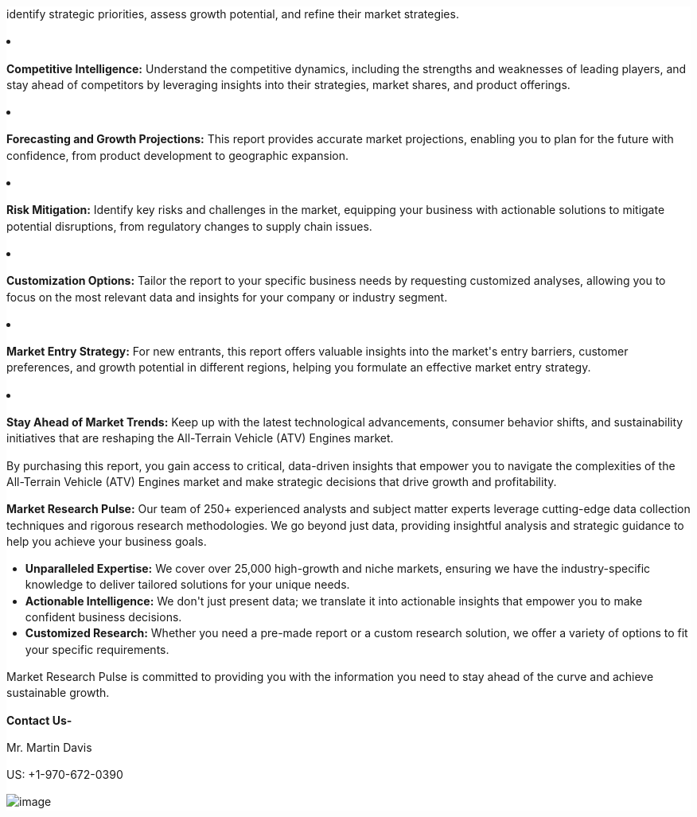 identify strategic priorities, assess growth potential, and refine their market strategies.</p></li><li><p><strong>Competitive Intelligence:</strong> Understand the competitive dynamics, including the strengths and weaknesses of leading players, and stay ahead of competitors by leveraging insights into their strategies, market shares, and product offerings.</p></li><li><p><strong>Forecasting and Growth Projections:</strong> This report provides accurate market projections, enabling you to plan for the future with confidence, from product development to geographic expansion.</p></li><li><p><strong>Risk Mitigation:</strong> Identify key risks and challenges in the market, equipping your business with actionable solutions to mitigate potential disruptions, from regulatory changes to supply chain issues.</p></li><li><p><strong>Customization Options:</strong> Tailor the report to your specific business needs by requesting customized analyses, allowing you to focus on the most relevant data and insights for your company or industry segment.</p></li><li><p><strong>Market Entry Strategy:</strong> For new entrants, this report offers valuable insights into the market's entry barriers, customer preferences, and growth potential in different regions, helping you formulate an effective market entry strategy.</p></li><li><p><strong>Stay Ahead of Market Trends:</strong> Keep up with the latest technological advancements, consumer behavior shifts, and sustainability initiatives that are reshaping the All-Terrain Vehicle (ATV) Engines market.</p></li></ol><p>By purchasing this report, you gain access to critical, data-driven insights that empower you to navigate the complexities of the All-Terrain Vehicle (ATV) Engines market and make strategic decisions that drive growth and profitability.</p><p><strong>Market Research Pulse:</strong>&nbsp;Our team of 250+ experienced analysts and subject matter experts leverage cutting-edge data collection techniques and rigorous research methodologies. We go beyond just data, providing insightful analysis and strategic guidance to help you achieve your business goals.</p><ul><li><strong>Unparalleled Expertise:</strong>&nbsp;We cover over 25,000 high-growth and niche markets, ensuring we have the industry-specific knowledge to deliver tailored solutions for your unique needs.</li><li><strong>Actionable Intelligence:</strong>&nbsp;We don't just present data; we translate it into actionable insights that empower you to make confident business decisions.</li><li><strong>Customized Research:</strong>&nbsp;Whether you need a pre-made report or a custom research solution, we offer a variety of options to fit your specific requirements.</li></ul><p>Market Research Pulse is committed to providing you with the information you need to stay ahead of the curve and achieve sustainable growth.</p><p><strong>Contact Us-</strong></p><p>Mr. Martin Davis</p><p>US: +1-970-672-0390</p>
![image](https://github.com/user-attachments/assets/a9fcedf6-278c-40c4-8f2d-7230f9a8e9df)
